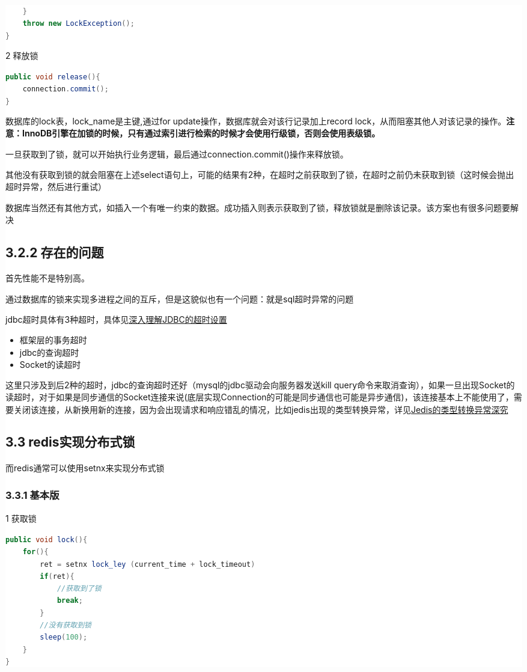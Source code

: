 ```java
    }
    throw new LockException();
}
```

2 释放锁

```java
public void release(){
    connection.commit();
}
```

数据库的lock表，lock_name是主键,通过for update操作，数据库就会对该行记录加上record lock，从而阻塞其他人对该记录的操作。**注意：InnoDB引擎在加锁的时候，只有通过索引进行检索的时候才会使用行级锁，否则会使用表级锁。**

一旦获取到了锁，就可以开始执行业务逻辑，最后通过connection.commit()操作来释放锁。

其他没有获取到锁的就会阻塞在上述select语句上，可能的结果有2种，在超时之前获取到了锁，在超时之前仍未获取到锁（这时候会抛出超时异常，然后进行重试）

数据库当然还有其他方式，如插入一个有唯一约束的数据。成功插入则表示获取到了锁，释放锁就是删除该记录。该方案也有很多问题要解决

## 3.2.2 存在的问题

首先性能不是特别高。

通过数据库的锁来实现多进程之间的互斥，但是这貌似也有一个问题：就是sql超时异常的问题

jdbc超时具体有3种超时，具体见[深入理解JDBC的超时设置](http://mp.weixin.qq.com/s?__biz=MjM5NzMyMjAwMA==&mid=2651477438&idx=1&sn=53c26a85d0af8c18a6f9d15d242c01be&scene=0#wechat_redirect)

- 框架层的事务超时
- jdbc的查询超时
- Socket的读超时

这里只涉及到后2种的超时，jdbc的查询超时还好（mysql的jdbc驱动会向服务器发送kill query命令来取消查询），如果一旦出现Socket的读超时，对于如果是同步通信的Socket连接来说(底层实现Connection的可能是同步通信也可能是异步通信)，该连接基本上不能使用了，需要关闭该连接，从新换用新的连接，因为会出现请求和响应错乱的情况，比如jedis出现的类型转换异常，详见[Jedis的类型转换异常深究](https://my.oschina.net/pingpangkuangmo/blog/737122)

## 3.3 redis实现分布式锁

而redis通常可以使用setnx来实现分布式锁

### 3.3.1 基本版

1 获取锁

```java
public void lock(){
    for(){
        ret = setnx lock_ley (current_time + lock_timeout)
        if(ret){
            //获取到了锁
            break;
        }
        //没有获取到锁
        sleep(100);
    }
}
```

